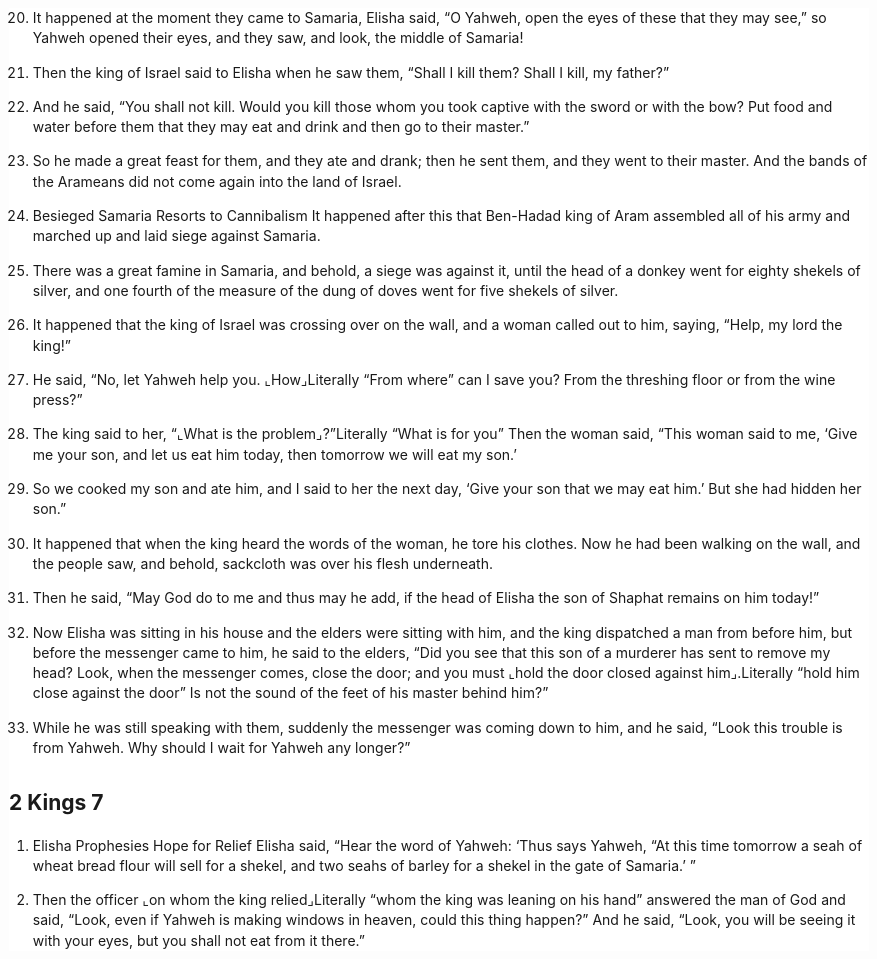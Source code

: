 20. It happened at the moment they came to Samaria, Elisha said, “O Yahweh, open the eyes of these that they may see,” so Yahweh opened their eyes, and they saw, and look, the middle of Samaria!

21. Then the king of Israel said to Elisha when he saw them, “Shall I kill them? Shall I kill, my father?”

22. And he said, “You shall not kill. Would you kill those whom you took captive with the sword or with the bow? Put food and water before them that they may eat and drink and then go to their master.”

23. So he made a great feast for them, and they ate and drank; then he sent them, and they went to their master. And the bands of the Arameans did not come again into the land of Israel.  

24.  Besieged Samaria Resorts to Cannibalism It happened after this that Ben-Hadad king of Aram assembled all of his army and marched up and laid siege against Samaria.

25. There was a great famine in Samaria, and behold, a siege was against it, until the head of a donkey went for eighty shekels of silver, and one fourth of the measure of the dung of doves went for five shekels of silver.

26. It happened that the king of Israel was crossing over on the wall, and a woman called out to him, saying, “Help, my lord the king!”

27. He said, “No, let Yahweh help you. ⌞How⌟Literally “From where” can I save you? From the threshing floor or from the wine press?”

28. The king said to her, “⌞What is the problem⌟?”Literally “What is for you” Then the woman said, “This woman said to me, ‘Give me your son, and let us eat him today, then tomorrow we will eat my son.’

29. So we cooked my son and ate him, and I said to her the next day, ‘Give your son that we may eat him.’ But she had hidden her son.”

30. It happened that when the king heard the words of the woman, he tore his clothes. Now he had been walking on the wall, and the people saw, and behold, sackcloth was over his flesh underneath.

31. Then he said, “May God do to me and thus may he add, if the head of Elisha the son of Shaphat remains on him today!”

32. Now Elisha was sitting in his house and the elders were sitting with him, and the king dispatched a man from before him, but before the messenger came to him, he said to the elders, “Did you see that this son of a murderer has sent to remove my head? Look, when the messenger comes, close the door; and you must ⌞hold the door closed against him⌟.Literally “hold him close against the door” Is not the sound of the feet of his master behind him?”

33. While he was still speaking with them, suddenly the messenger was coming down to him, and he said, “Look this trouble is from Yahweh. Why should I wait for Yahweh any longer?”   

## 2 Kings 7

1.  Elisha Prophesies Hope for Relief Elisha said, “Hear the word of Yahweh: ‘Thus says Yahweh, “At this time tomorrow a seah of wheat bread flour will sell for a shekel, and two seahs of barley for a shekel in the gate of Samaria.’ ”

2. Then the officer ⌞on whom the king relied⌟Literally “whom the king was leaning on his hand” answered the man of God and said, “Look, even if Yahweh is making windows in heaven, could this thing happen?” And he said, “Look, you will be seeing it with your eyes, but you shall not eat from it there.”  
